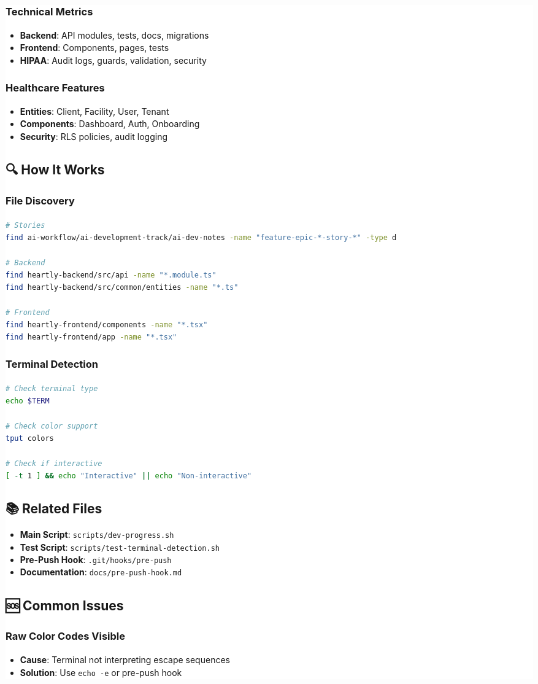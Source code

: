 ### **Technical Metrics**
- **Backend**: API modules, tests, docs, migrations
- **Frontend**: Components, pages, tests
- **HIPAA**: Audit logs, guards, validation, security

### **Healthcare Features**
- **Entities**: Client, Facility, User, Tenant
- **Components**: Dashboard, Auth, Onboarding
- **Security**: RLS policies, audit logging

## 🔍 How It Works

### **File Discovery**
```bash
# Stories
find ai-workflow/ai-development-track/ai-dev-notes -name "feature-epic-*-story-*" -type d

# Backend
find heartly-backend/src/api -name "*.module.ts"
find heartly-backend/src/common/entities -name "*.ts"

# Frontend
find heartly-frontend/components -name "*.tsx"
find heartly-frontend/app -name "*.tsx"
```

### **Terminal Detection**
```bash
# Check terminal type
echo $TERM

# Check color support
tput colors

# Check if interactive
[ -t 1 ] && echo "Interactive" || echo "Non-interactive"
```

## 📚 Related Files

- **Main Script**: `scripts/dev-progress.sh`
- **Test Script**: `scripts/test-terminal-detection.sh`
- **Pre-Push Hook**: `.git/hooks/pre-push`
- **Documentation**: `docs/pre-push-hook.md`

## 🆘 Common Issues

### **Raw Color Codes Visible**
- **Cause**: Terminal not interpreting escape sequences
- **Solution**: Use `echo -e` or pre-push hook
